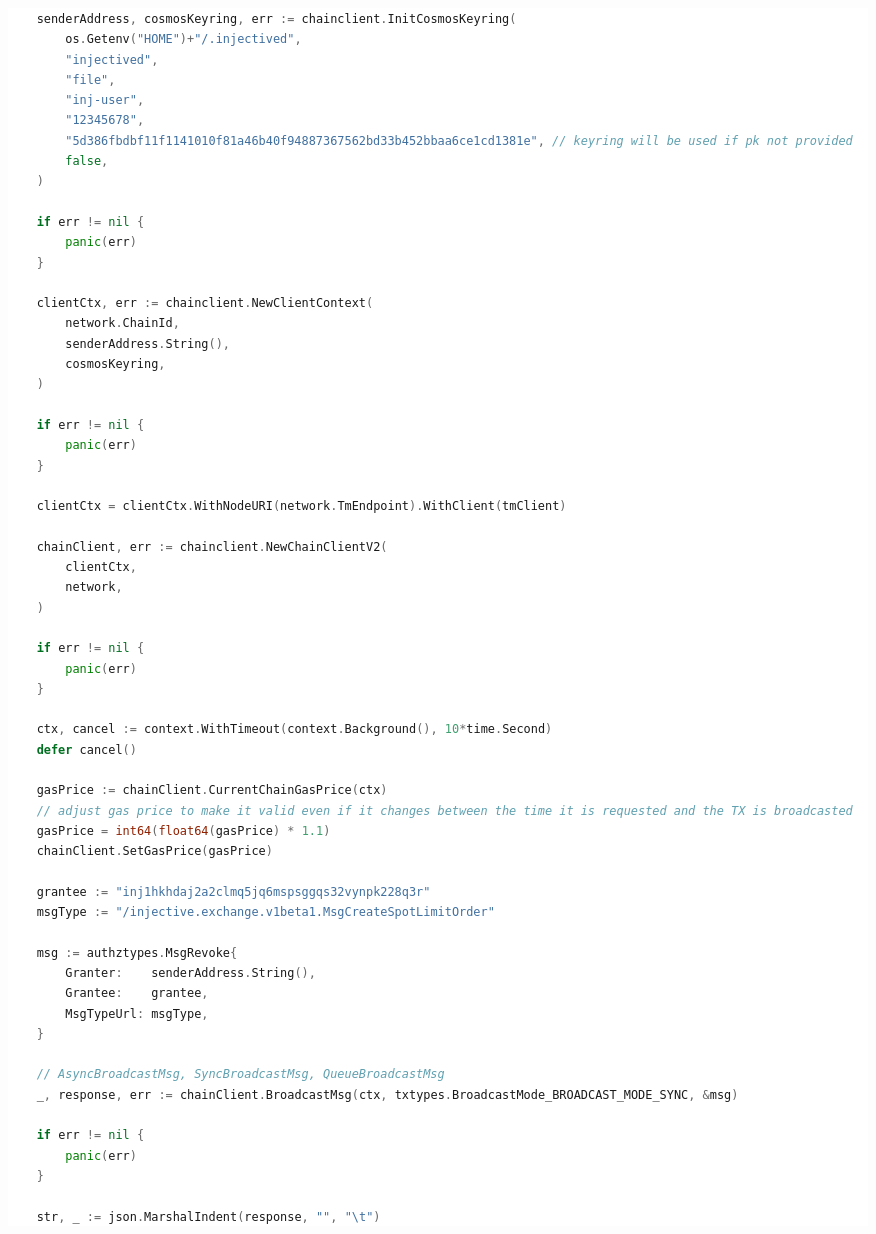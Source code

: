 ```go
	senderAddress, cosmosKeyring, err := chainclient.InitCosmosKeyring(
		os.Getenv("HOME")+"/.injectived",
		"injectived",
		"file",
		"inj-user",
		"12345678",
		"5d386fbdbf11f1141010f81a46b40f94887367562bd33b452bbaa6ce1cd1381e", // keyring will be used if pk not provided
		false,
	)

	if err != nil {
		panic(err)
	}

	clientCtx, err := chainclient.NewClientContext(
		network.ChainId,
		senderAddress.String(),
		cosmosKeyring,
	)

	if err != nil {
		panic(err)
	}

	clientCtx = clientCtx.WithNodeURI(network.TmEndpoint).WithClient(tmClient)

	chainClient, err := chainclient.NewChainClientV2(
		clientCtx,
		network,
	)

	if err != nil {
		panic(err)
	}

	ctx, cancel := context.WithTimeout(context.Background(), 10*time.Second)
	defer cancel()

	gasPrice := chainClient.CurrentChainGasPrice(ctx)
	// adjust gas price to make it valid even if it changes between the time it is requested and the TX is broadcasted
	gasPrice = int64(float64(gasPrice) * 1.1)
	chainClient.SetGasPrice(gasPrice)

	grantee := "inj1hkhdaj2a2clmq5jq6mspsggqs32vynpk228q3r"
	msgType := "/injective.exchange.v1beta1.MsgCreateSpotLimitOrder"

	msg := authztypes.MsgRevoke{
		Granter:    senderAddress.String(),
		Grantee:    grantee,
		MsgTypeUrl: msgType,
	}

	// AsyncBroadcastMsg, SyncBroadcastMsg, QueueBroadcastMsg
	_, response, err := chainClient.BroadcastMsg(ctx, txtypes.BroadcastMode_BROADCAST_MODE_SYNC, &msg)

	if err != nil {
		panic(err)
	}

	str, _ := json.MarshalIndent(response, "", "\t")
```
